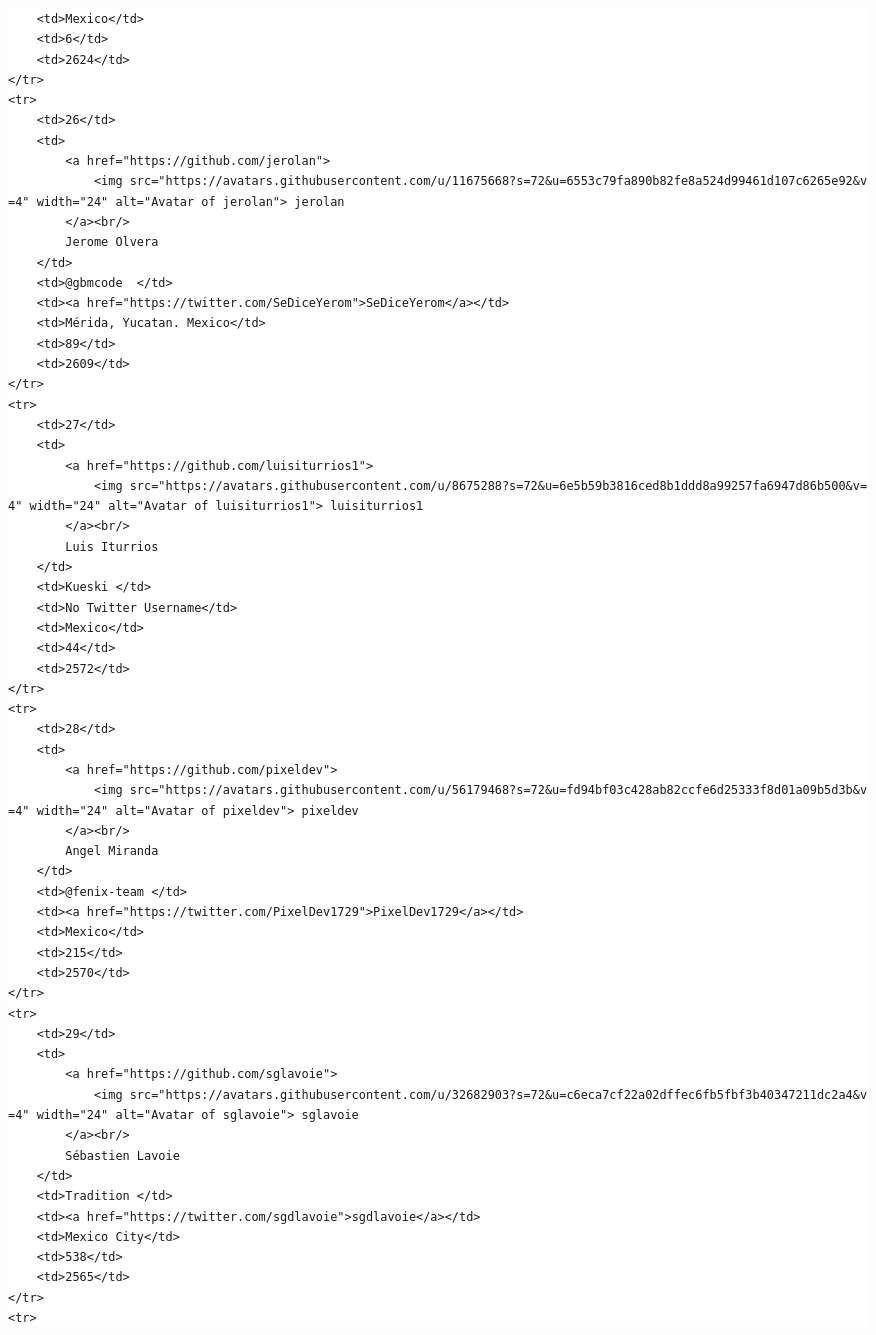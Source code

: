 		<td>Mexico</td>
		<td>6</td>
		<td>2624</td>
	</tr>
	<tr>
		<td>26</td>
		<td>
			<a href="https://github.com/jerolan">
				<img src="https://avatars.githubusercontent.com/u/11675668?s=72&u=6553c79fa890b82fe8a524d99461d107c6265e92&v=4" width="24" alt="Avatar of jerolan"> jerolan
			</a><br/>
			Jerome Olvera
		</td>
		<td>@gbmcode  </td>
		<td><a href="https://twitter.com/SeDiceYerom">SeDiceYerom</a></td>
		<td>Mérida, Yucatan. Mexico</td>
		<td>89</td>
		<td>2609</td>
	</tr>
	<tr>
		<td>27</td>
		<td>
			<a href="https://github.com/luisiturrios1">
				<img src="https://avatars.githubusercontent.com/u/8675288?s=72&u=6e5b59b3816ced8b1ddd8a99257fa6947d86b500&v=4" width="24" alt="Avatar of luisiturrios1"> luisiturrios1
			</a><br/>
			Luis Iturrios
		</td>
		<td>Kueski </td>
		<td>No Twitter Username</td>
		<td>Mexico</td>
		<td>44</td>
		<td>2572</td>
	</tr>
	<tr>
		<td>28</td>
		<td>
			<a href="https://github.com/pixeldev">
				<img src="https://avatars.githubusercontent.com/u/56179468?s=72&u=fd94bf03c428ab82ccfe6d25333f8d01a09b5d3b&v=4" width="24" alt="Avatar of pixeldev"> pixeldev
			</a><br/>
			Angel Miranda
		</td>
		<td>@fenix-team </td>
		<td><a href="https://twitter.com/PixelDev1729">PixelDev1729</a></td>
		<td>Mexico</td>
		<td>215</td>
		<td>2570</td>
	</tr>
	<tr>
		<td>29</td>
		<td>
			<a href="https://github.com/sglavoie">
				<img src="https://avatars.githubusercontent.com/u/32682903?s=72&u=c6eca7cf22a02dffec6fb5fbf3b40347211dc2a4&v=4" width="24" alt="Avatar of sglavoie"> sglavoie
			</a><br/>
			Sébastien Lavoie
		</td>
		<td>Tradition </td>
		<td><a href="https://twitter.com/sgdlavoie">sgdlavoie</a></td>
		<td>Mexico City</td>
		<td>538</td>
		<td>2565</td>
	</tr>
	<tr>